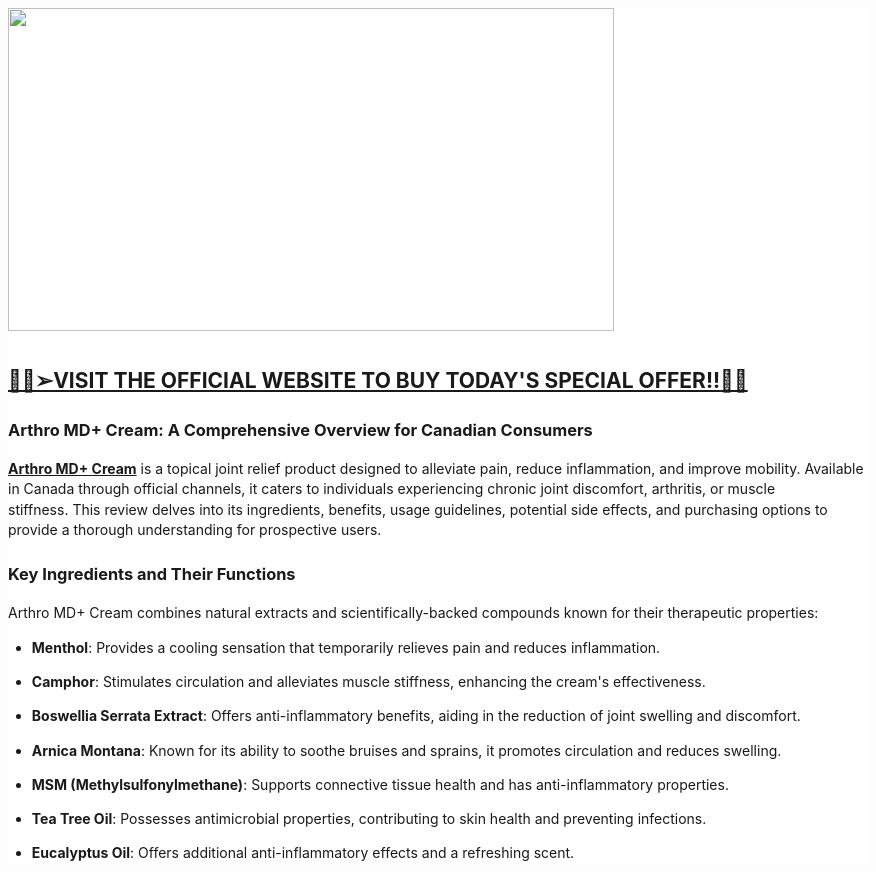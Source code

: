 <div class="separator"><strong><a href="https://www.facebook.com/ArthroMDCreamCanada.CA/"><img src="https://blogger.googleusercontent.com/img/b/R29vZ2xl/AVvXsEigQdncPjAh6O58kaCfxki1mTVFqoAPHFLD0YDC2gyo7OPZCvbxGm5ZDDGfmoAk1U_FHy2tB9b29-QB8aiIytd6APGn6zr84_ZMgH_FiElmgtFQZ9WVGZ79w_dZlvfAoUQYT3F821ESNLvR287UMQ9u7szJYcYim5apwyQ5G5HE_vU0ivzCQJw6l09jF8k/w606-h323/494150143_122152868948560455_9021770159414274613_n.jpg" alt="" width="606" height="323" border="0" data-original-height="568" data-original-width="1348" /></a></strong></div>
<h2 data-end="4519" data-start="4353"><span class="relative -mx-px my-[-0.2rem] rounded px-px py-[0.2rem] transition-colors duration-100 ease-in-out"><strong><u>👀💥➢<a href="https://getdeal24x7.com/arthomd-cream-ca-buy">VISIT THE OFFICIAL WEBSITE TO BUY TODAY'S SPECIAL OFFER!!</a>👀💥</u></strong></span></h2>
<h3><strong data-end="69" data-start="0">Arthro MD+ Cream: A Comprehensive Overview for Canadian Consumers</strong></h3>
<p data-end="221" data-start="71"><span class="relative -mx-px my-[-0.2rem] rounded px-px py-[0.2rem] transition-colors duration-100 ease-in-out"><strong><a href="https://www.facebook.com/ArthroMDCreamCanada.CA/">Arthro MD+ Cream</a></strong>&nbsp;is a topical joint relief product designed to alleviate pain, reduce inflammation, and improve mobility.</span>&nbsp;<span class="relative -mx-px my-[-0.2rem] rounded px-px py-[0.2rem] transition-colors duration-100 ease-in-out">Available in Canada through official channels, it caters to individuals experiencing chronic joint discomfort, arthritis, or muscle stiffness.</span>&nbsp;<span class="relative -mx-px my-[-0.2rem] rounded px-px py-[0.2rem] transition-colors duration-100 ease-in-out">This review delves into its ingredients, benefits, usage guidelines, potential side effects, and purchasing options to provide a thorough understanding for prospective users.</span></p>
<h3 data-end="267" data-start="228">Key Ingredients and Their Functions</h3>
<p data-end="347" data-start="269"><span class="relative -mx-px my-[-0.2rem] rounded px-px py-[0.2rem] transition-colors duration-100 ease-in-out">Arthro MD+ Cream combines natural extracts and scientifically-backed compounds known for their therapeutic properties:</span></p>
<ul data-end="1069" data-start="349">
<li data-end="442" data-start="349">
<p data-end="442" data-start="351"><strong data-end="362" data-start="351">Menthol</strong>:&nbsp;<span class="relative -mx-px my-[-0.2rem] rounded px-px py-[0.2rem] transition-colors duration-100 ease-in-out">Provides a cooling sensation that temporarily relieves pain and reduces inflammation.</span></p>
</li>
<li data-end="537" data-start="444">
<p data-end="537" data-start="446"><strong data-end="457" data-start="446">Camphor</strong>:&nbsp;<span class="relative -mx-px my-[-0.2rem] rounded px-px py-[0.2rem] transition-colors duration-100 ease-in-out">Stimulates circulation and alleviates muscle stiffness, enhancing the cream's effectiveness.</span></p>
</li>
<li data-end="650" data-start="539">
<p data-end="650" data-start="541"><strong data-end="570" data-start="541">Boswellia Serrata Extract</strong>:&nbsp;<span class="relative -mx-px my-[-0.2rem] rounded px-px py-[0.2rem] transition-colors duration-100 ease-in-out">Offers anti-inflammatory benefits, aiding in the reduction of joint swelling and discomfort.</span></p>
</li>
<li data-end="752" data-start="652">
<p data-end="752" data-start="654"><strong data-end="672" data-start="654">Arnica Montana</strong>:&nbsp;<span class="relative -mx-px my-[-0.2rem] rounded px-px py-[0.2rem] transition-colors duration-100 ease-in-out">Known for its ability to soothe bruises and sprains, it promotes circulation and reduces swelling.</span></p>
</li>
<li data-end="867" data-start="754">
<p data-end="867" data-start="756"><strong data-end="787" data-start="756">MSM (Methylsulfonylmethane)</strong>:&nbsp;<span class="relative -mx-px my-[-0.2rem] rounded px-px py-[0.2rem] transition-colors duration-100 ease-in-out">Supports connective tissue health and has anti-inflammatory properties.</span></p>
</li>
<li data-end="967" data-start="869">
<p data-end="967" data-start="871"><strong data-end="887" data-start="871">Tea Tree Oil</strong>:&nbsp;<span class="relative -mx-px my-[-0.2rem] rounded px-px py-[0.2rem] transition-colors duration-100 ease-in-out">Possesses antimicrobial properties, contributing to skin health and preventing infections.</span></p>
</li>
<li data-end="1069" data-start="969">
<p data-end="1069" data-start="971"><strong data-end="989" data-start="971">Eucalyptus Oil</strong>:&nbsp;<span class="relative -mx-px my-[-0.2rem] rounded px-px py-[0.2rem] transition-colors duration-100 ease-in-out">Offers additional anti-inflammatory effects and a refreshing scent.</span></p>
</li>